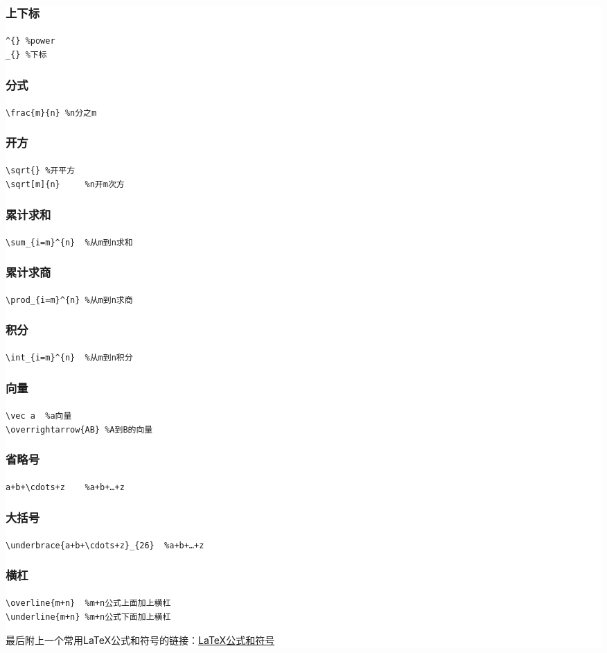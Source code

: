 ### 上下标

```
^{}	%power
_{}	%下标
```

### 分式

```
\frac{m}{n}	%n分之m
```

### 开方

```
\sqrt{}	%开平方
\sqrt[m]{n}		%n开m次方
```

### 累计求和

```
\sum_{i=m}^{n}	%从m到n求和
```

### 累计求商

```
\prod_{i=m}^{n}	%从m到n求商
```

### 积分

```
\int_{i=m}^{n}	%从m到n积分
```

### 向量

```
\vec a	%a向量
\overrightarrow{AB}	%A到B的向量
```

### 省略号

```
a+b+\cdots+z	%a+b+…+z
```

### 大括号

```
\underbrace{a+b+\cdots+z}_{26}	%a+b+…+z
```

### 横杠

```
\overline{m+n}	%m+n公式上面加上横杠
\underline{m+n}	%m+n公式下面加上横杠
```



最后附上一个常用LaTeX公式和符号的链接：[LaTeX公式和符号](http://mohu.org/info/symbols/symbols.htm)


